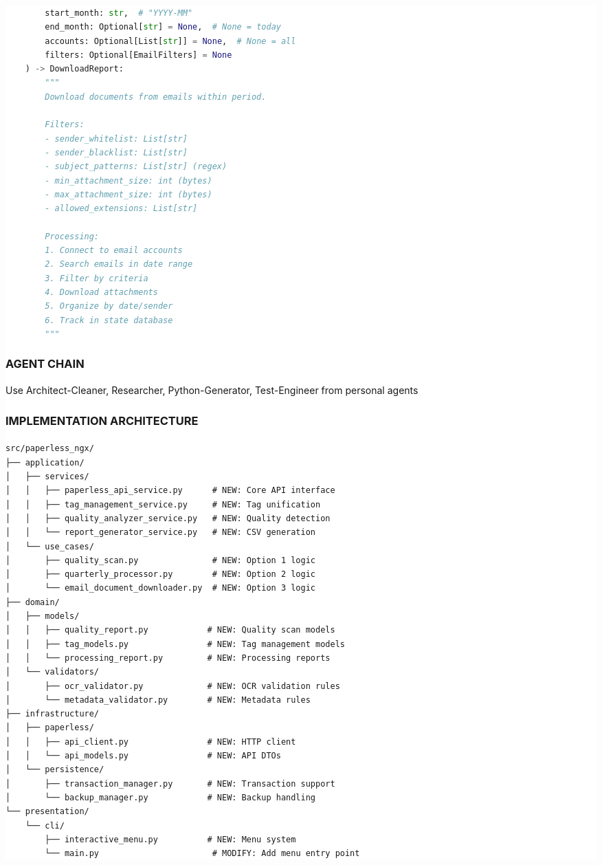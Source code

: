 ```python
        start_month: str,  # "YYYY-MM"
        end_month: Optional[str] = None,  # None = today
        accounts: Optional[List[str]] = None,  # None = all
        filters: Optional[EmailFilters] = None
    ) -> DownloadReport:
        """
        Download documents from emails within period.
        
        Filters:
        - sender_whitelist: List[str]
        - sender_blacklist: List[str]
        - subject_patterns: List[str] (regex)
        - min_attachment_size: int (bytes)
        - max_attachment_size: int (bytes)
        - allowed_extensions: List[str]
        
        Processing:
        1. Connect to email accounts
        2. Search emails in date range
        3. Filter by criteria
        4. Download attachments
        5. Organize by date/sender
        6. Track in state database
        """
```

### AGENT CHAIN
Use Architect-Cleaner, Researcher, Python-Generator, Test-Engineer from personal agents

### IMPLEMENTATION ARCHITECTURE

```
src/paperless_ngx/
├── application/
│   ├── services/
│   │   ├── paperless_api_service.py      # NEW: Core API interface
│   │   ├── tag_management_service.py     # NEW: Tag unification
│   │   ├── quality_analyzer_service.py   # NEW: Quality detection
│   │   └── report_generator_service.py   # NEW: CSV generation
│   └── use_cases/
│       ├── quality_scan.py               # NEW: Option 1 logic
│       ├── quarterly_processor.py        # NEW: Option 2 logic
│       └── email_document_downloader.py  # NEW: Option 3 logic
├── domain/
│   ├── models/
│   │   ├── quality_report.py            # NEW: Quality scan models
│   │   ├── tag_models.py                # NEW: Tag management models
│   │   └── processing_report.py         # NEW: Processing reports
│   └── validators/
│       ├── ocr_validator.py             # NEW: OCR validation rules
│       └── metadata_validator.py        # NEW: Metadata rules
├── infrastructure/
│   ├── paperless/
│   │   ├── api_client.py                # NEW: HTTP client
│   │   └── api_models.py                # NEW: API DTOs
│   └── persistence/
│       ├── transaction_manager.py       # NEW: Transaction support
│       └── backup_manager.py            # NEW: Backup handling
└── presentation/
    └── cli/
        ├── interactive_menu.py          # NEW: Menu system
        └── main.py                       # MODIFY: Add menu entry point
```
